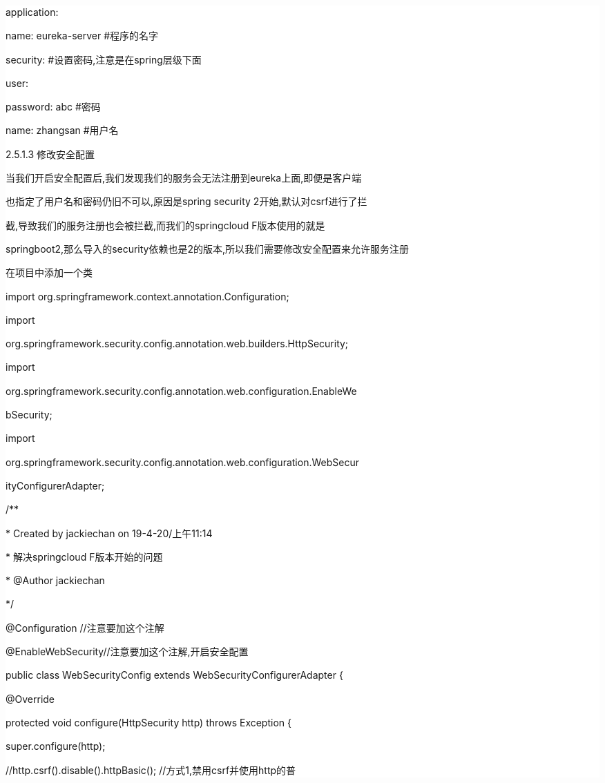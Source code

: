  application:

 name: eureka-server #程序的名字

 security: #设置密码,注意是在spring层级下⾯

 user:

 password: abc #密码

 name: zhangsan #⽤户名

2.5.1.3 修改安全配置

当我们开启安全配置后,我们发现我们的服务会⽆法注册到eureka上⾯,即便是客户端

也指定了⽤户名和密码仍旧不可以,原因是spring security 2开始,默认对csrf进⾏了拦

截,导致我们的服务注册也会被拦截,⽽我们的springcloud F版本使⽤的就是

springboot2,那么导⼊的security依赖也是2的版本,所以我们需要修改安全配置来允许服务注册

在项⽬中添加⼀个类

import org.springframework.context.annotation.Configuration;

import

org.springframework.security.config.annotation.web.builders.HttpSecurity;

import

org.springframework.security.config.annotation.web.configuration.EnableWe

bSecurity;

import

org.springframework.security.config.annotation.web.configuration.WebSecur

ityConfigurerAdapter;

/**

\* Created by jackiechan on 19-4-20/上午11:14

\* 解决springcloud F版本开始的问题

\* @Author jackiechan

*/

@Configuration //注意要加这个注解

@EnableWebSecurity//注意要加这个注解,开启安全配置

public class WebSecurityConfig extends WebSecurityConfigurerAdapter {

@Override

protected void configure(HttpSecurity http) throws Exception {

super.configure(http);

//http.csrf().disable().httpBasic(); //⽅式1,禁⽤csrf并使⽤http的普
